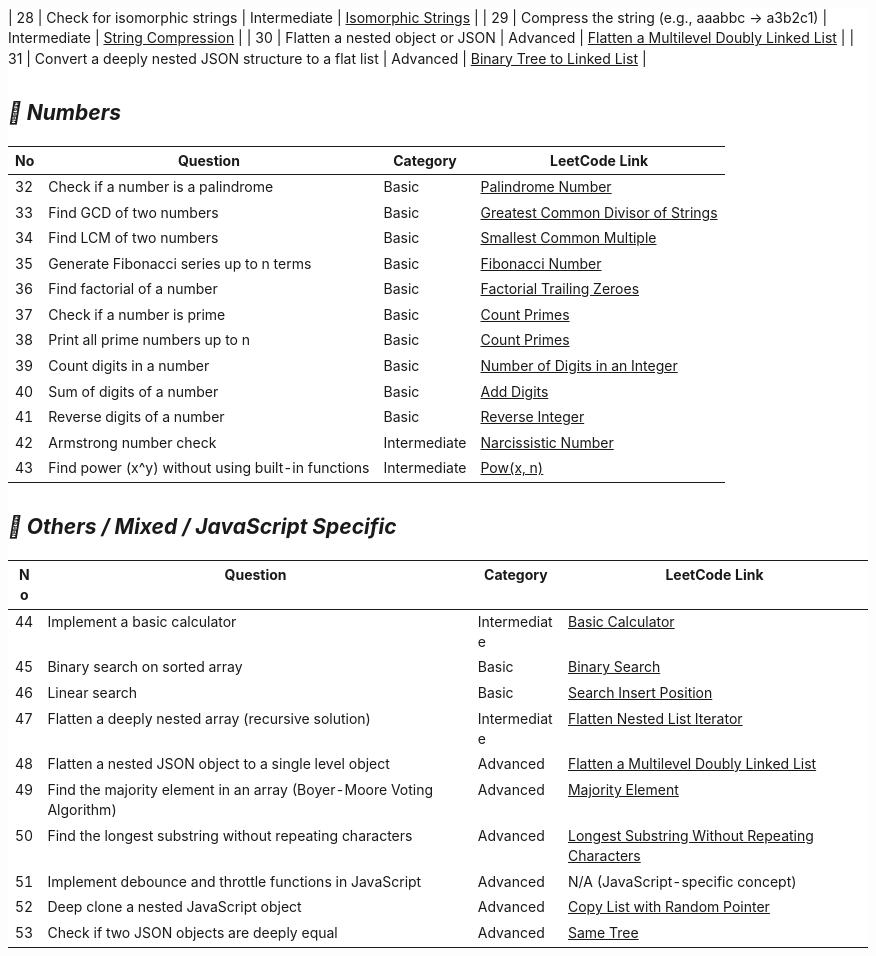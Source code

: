 | 28 | Check for isomorphic strings | Intermediate | [Isomorphic Strings](https://leetcode.com/problems/isomorphic-strings/) |
| 29 | Compress the string (e.g., aaabbc → a3b2c1) | Intermediate | [String Compression](https://leetcode.com/problems/string-compression/) |
| 30 | Flatten a nested object or JSON | Advanced | [Flatten a Multilevel Doubly Linked List](https://leetcode.com/problems/flatten-a-multilevel-doubly-linked-list/) |
| 31 | Convert a deeply nested JSON structure to a flat list | Advanced | [Binary Tree to Linked List](https://leetcode.com/problems/flatten-binary-tree-to-linked-list/) |

## ***📂 Numbers***
| **No** | **Question** | **Category** | **LeetCode Link** |
|--------|--------------|--------------|------------------|
| 32 | Check if a number is a palindrome | Basic | [Palindrome Number](https://leetcode.com/problems/palindrome-number/) |
| 33 | Find GCD of two numbers | Basic | [Greatest Common Divisor of Strings](https://leetcode.com/problems/greatest-common-divisor-of-strings/) |
| 34 | Find LCM of two numbers | Basic | [Smallest Common Multiple](https://leetcode.com/problems/smallest-multiple-with-the-given-gcd/) |
| 35 | Generate Fibonacci series up to n terms | Basic | [Fibonacci Number](https://leetcode.com/problems/fibonacci-number/) |
| 36 | Find factorial of a number | Basic | [Factorial Trailing Zeroes](https://leetcode.com/problems/factorial-trailing-zeroes/) |
| 37 | Check if a number is prime | Basic | [Count Primes](https://leetcode.com/problems/count-primes/) |
| 38 | Print all prime numbers up to n | Basic | [Count Primes](https://leetcode.com/problems/count-primes/) |
| 39 | Count digits in a number | Basic | [Number of Digits in an Integer](https://leetcode.com/problems/find-numbers-with-even-number-of-digits/) |
| 40 | Sum of digits of a number | Basic | [Add Digits](https://leetcode.com/problems/add-digits/) |
| 41 | Reverse digits of a number | Basic | [Reverse Integer](https://leetcode.com/problems/reverse-integer/) |
| 42 | Armstrong number check | Intermediate | [Narcissistic Number](https://leetcode.com/problems/armstrong-number/) |
| 43 | Find power (x^y) without using built-in functions | Intermediate | [Pow(x, n)](https://leetcode.com/problems/powx-n/) |

## ***🔄 Others / Mixed / JavaScript Specific***
| **No** | **Question** | **Category** | **LeetCode Link** |
|--------|--------------|--------------|------------------|
| 44 | Implement a basic calculator | Intermediate | [Basic Calculator](https://leetcode.com/problems/basic-calculator/) |
| 45 | Binary search on sorted array | Basic | [Binary Search](https://leetcode.com/problems/binary-search/) |
| 46 | Linear search | Basic | [Search Insert Position](https://leetcode.com/problems/search-insert-position/) |
| 47 | Flatten a deeply nested array (recursive solution) | Intermediate | [Flatten Nested List Iterator](https://leetcode.com/problems/flatten-nested-list-iterator/) |
| 48 | Flatten a nested JSON object to a single level object | Advanced | [Flatten a Multilevel Doubly Linked List](https://leetcode.com/problems/flatten-a-multilevel-doubly-linked-list/) |
| 49 | Find the majority element in an array (Boyer-Moore Voting Algorithm) | Advanced | [Majority Element](https://leetcode.com/problems/majority-element/) |
| 50 | Find the longest substring without repeating characters | Advanced | [Longest Substring Without Repeating Characters](https://leetcode.com/problems/longest-substring-without-repeating-characters/) |
| 51 | Implement debounce and throttle functions in JavaScript | Advanced | N/A (JavaScript-specific concept) |
| 52 | Deep clone a nested JavaScript object | Advanced | [Copy List with Random Pointer](https://leetcode.com/problems/copy-list-with-random-pointer/) |
| 53 | Check if two JSON objects are deeply equal | Advanced | [Same Tree](https://leetcode.com/problems/same-tree/) |
